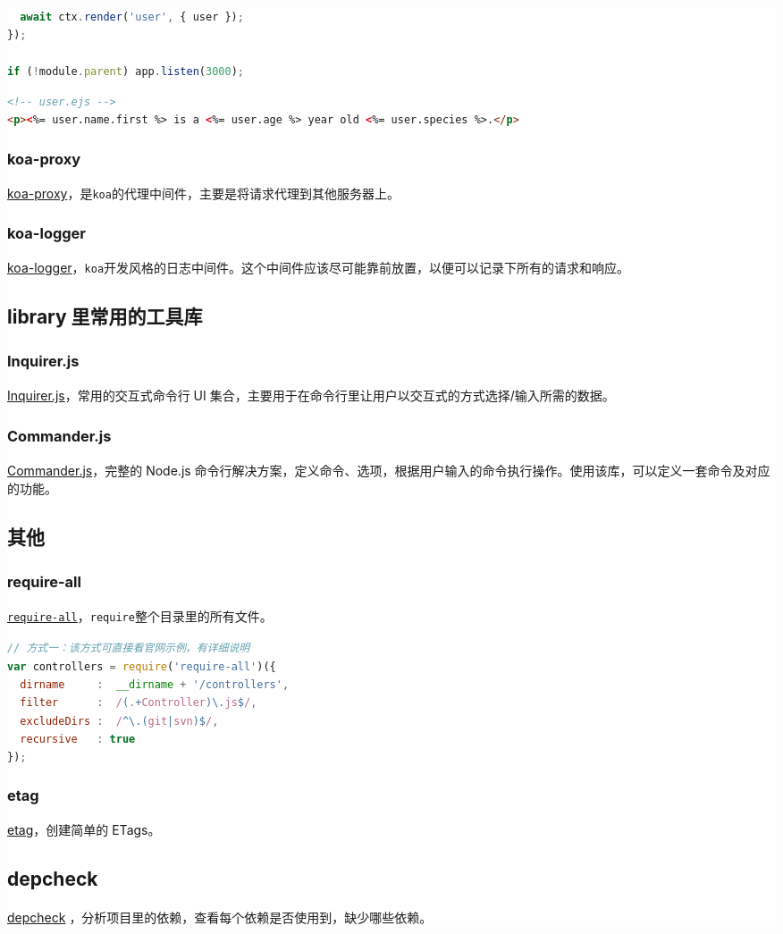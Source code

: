 ```js
  await ctx.render('user', { user });
});

if (!module.parent) app.listen(3000);
```

```html
<!-- user.ejs -->
<p><%= user.name.first %> is a <%= user.age %> year old <%= user.species %>.</p>
```

### koa-proxy

[koa-proxy](https://github.com/popomore/koa-proxy)，是`koa`的代理中间件，主要是将请求代理到其他服务器上。

### koa-logger

[koa-logger](https://github.com/koajs/logger)，`koa`开发风格的日志中间件。这个中间件应该尽可能靠前放置，以便可以记录下所有的请求和响应。

## library 里常用的工具库

### Inquirer.js

[Inquirer.js](https://github.com/SBoudrias/Inquirer.js)，常用的交互式命令行 UI 集合，主要用于在命令行里让用户以交互式的方式选择/输入所需的数据。

### Commander.js

[Commander.js](https://github.com/tj/commander.js)，完整的 Node.js 命令行解决方案，定义命令、选项，根据用户输入的命令执行操作。使用该库，可以定义一套命令及对应的功能。

## 其他

### require-all

[`require-all`](https://github.com/felixge/node-require-all)，`require`整个目录里的所有文件。

```js
// 方式一：该方式可直接看官网示例，有详细说明
var controllers = require('require-all')({
  dirname     :  __dirname + '/controllers',
  filter      :  /(.+Controller)\.js$/,
  excludeDirs :  /^\.(git|svn)$/,
  recursive   : true
});
```

### etag

[etag](https://github.com/jshttp/etag)，创建简单的 ETags。

## depcheck

[depcheck](https://github.com/depcheck/depcheck)
，分析项目里的依赖，查看每个依赖是否使用到，缺少哪些依赖。
